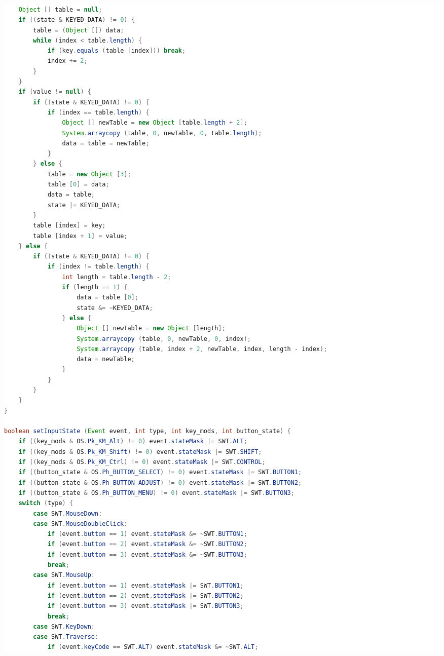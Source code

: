 ```java
	Object [] table = null;
	if ((state & KEYED_DATA) != 0) {
		table = (Object []) data;
		while (index < table.length) {
			if (key.equals (table [index])) break;
			index += 2;
		}
	}
	if (value != null) {
		if ((state & KEYED_DATA) != 0) {
			if (index == table.length) {
				Object [] newTable = new Object [table.length + 2];
				System.arraycopy (table, 0, newTable, 0, table.length);
				data = table = newTable;
			}
		} else {
			table = new Object [3];
			table [0] = data;
			data = table;
			state |= KEYED_DATA;
		}
		table [index] = key;
		table [index + 1] = value;
	} else {
		if ((state & KEYED_DATA) != 0) {
			if (index != table.length) {
				int length = table.length - 2;
				if (length == 1) {
					data = table [0];
					state &= ~KEYED_DATA;
				} else {
					Object [] newTable = new Object [length];
					System.arraycopy (table, 0, newTable, 0, index);
					System.arraycopy (table, index + 2, newTable, index, length - index);
					data = newTable;
				}
			}
		}
	}
}

boolean setInputState (Event event, int type, int key_mods, int button_state) {
	if ((key_mods & OS.Pk_KM_Alt) != 0) event.stateMask |= SWT.ALT;
	if ((key_mods & OS.Pk_KM_Shift) != 0) event.stateMask |= SWT.SHIFT;
	if ((key_mods & OS.Pk_KM_Ctrl) != 0) event.stateMask |= SWT.CONTROL;
	if ((button_state & OS.Ph_BUTTON_SELECT) != 0) event.stateMask |= SWT.BUTTON1;
	if ((button_state & OS.Ph_BUTTON_ADJUST) != 0) event.stateMask |= SWT.BUTTON2;
	if ((button_state & OS.Ph_BUTTON_MENU) != 0) event.stateMask |= SWT.BUTTON3;
	switch (type) {
		case SWT.MouseDown:
		case SWT.MouseDoubleClick:
			if (event.button == 1) event.stateMask &= ~SWT.BUTTON1;
			if (event.button == 2) event.stateMask &= ~SWT.BUTTON2;
			if (event.button == 3) event.stateMask &= ~SWT.BUTTON3;
			break;
		case SWT.MouseUp:
			if (event.button == 1) event.stateMask |= SWT.BUTTON1;
			if (event.button == 2) event.stateMask |= SWT.BUTTON2;
			if (event.button == 3) event.stateMask |= SWT.BUTTON3;
			break;
		case SWT.KeyDown:
		case SWT.Traverse:
			if (event.keyCode == SWT.ALT) event.stateMask &= ~SWT.ALT;
```